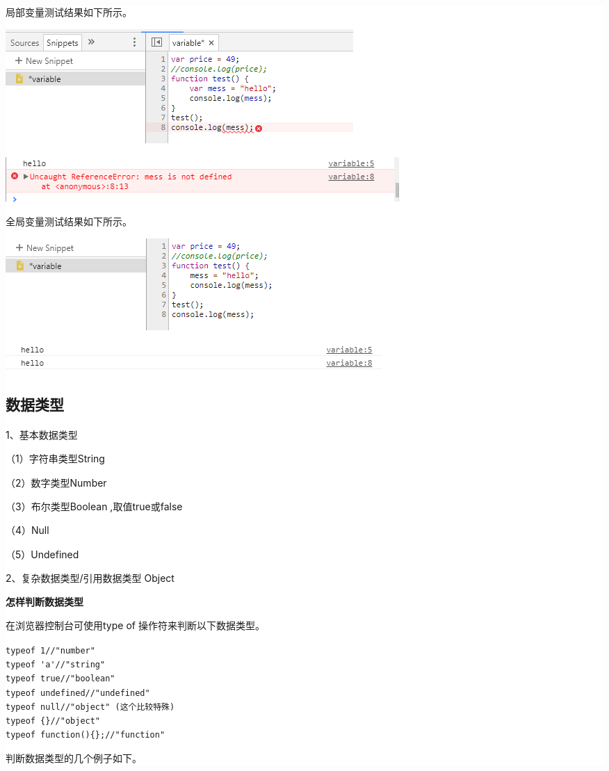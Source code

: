 局部变量测试结果如下所示。

![2](/images/next-js/2.png)

![3](/images/next-js/3.png)

全局变量测试结果如下所示。

![4](/images/next-js/4.png)

![5](/images/next-js/5.png)
## 数据类型 ##
1、基本数据类型

（1）字符串类型String

（2）数字类型Number

（3）布尔类型Boolean ,取值true或false

（4）Null

（5）Undefined

2、复杂数据类型/引用数据类型 Object

**怎样判断数据类型**

在浏览器控制台可使用type of 操作符来判断以下数据类型。

	typeof 1//"number"
	typeof 'a'//"string"
	typeof true//"boolean"
	typeof undefined//"undefined"
	typeof null//"object" (这个比较特殊)
	typeof {}//"object"
	typeof function(){};//"function"
判断数据类型的几个例子如下。
